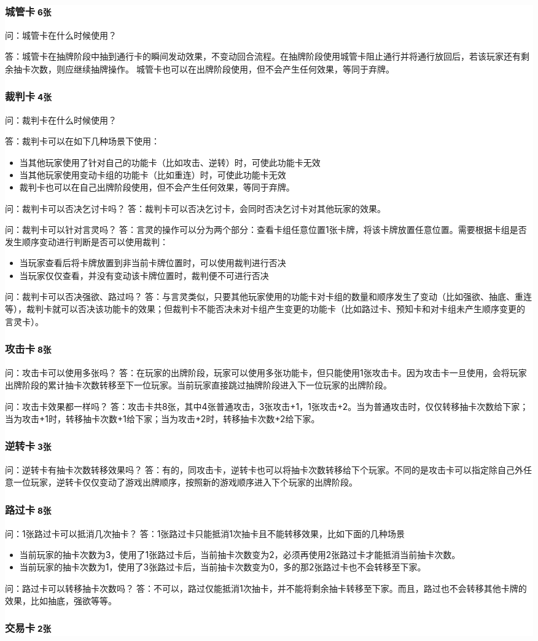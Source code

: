### 城管卡 <small class="color4">6张</small>

<red>问：城管卡在什么时候使用？</red>

答：城管卡在抽牌阶段中抽到通行卡的瞬间发动效果，不变动回合流程。在抽牌阶段使用城管卡阻止通行并将通行放回后，若该玩家还有剩余抽卡次数，则应继续抽牌操作。
城管卡也可以在出牌阶段使用，但不会产生任何效果，等同于弃牌。


### 裁判卡 <small class="color4">4张</small>

<red>问：裁判卡在什么时候使用？</red>

答：裁判卡可以在如下几种场景下使用：
- 当其他玩家使用了针对自己的功能卡（比如攻击、逆转）时，可使此功能卡无效
- 当其他玩家使用变动卡组的功能卡（比如重连）时，可使此功能卡无效
- 裁判卡也可以在自己出牌阶段使用，但不会产生任何效果，等同于弃牌。

<red>问：裁判卡可以否决乞讨卡吗？</red>
答：裁判卡可以否决乞讨卡，会同时否决乞讨卡对其他玩家的效果。

<red>问：裁判卡可以针对言灵吗？</red>
答：言灵的操作可以分为两个部分：查看卡组任意位置1张卡牌，将该卡牌放置任意位置。需要根据卡组是否发生顺序变动进行判断是否可以使用裁判：
- 当玩家查看后将卡牌放置到非当前卡牌位置时，可以使用裁判进行否决
- 当玩家仅仅查看，并没有变动该卡牌位置时，裁判便不可进行否决


<red>问：裁判卡可以否决强欲、路过吗？</red>
答：与言灵类似，只要其他玩家使用的功能卡对卡组的数量和顺序发生了变动（比如强欲、抽底、重连等），裁判卡就可以否决该功能卡的效果；但裁判卡不能否决未对卡组产生变更的功能卡（比如路过卡、预知卡和对卡组未产生顺序变更的言灵卡）。

### 攻击卡 <small class="color4">8张</small>

<red>问：攻击卡可以使用多张吗？</red>
答：在玩家的出牌阶段，玩家可以使用多张功能卡，但只能使用1张攻击卡。因为攻击卡一旦使用，会将玩家出牌阶段的累计抽卡次数转移至下一位玩家。当前玩家直接跳过抽牌阶段进入下一位玩家的出牌阶段。

<red>问：攻击卡效果都一样吗？</red>
答：攻击卡共8张，其中4张普通攻击，3张攻击+1，1张攻击+2。当为普通攻击时，仅仅转移抽卡次数给下家；当为攻击+1时，转移抽卡次数+1给下家；当为攻击+2时，转移抽卡次数+2给下家。


### 逆转卡 <small class="color4">3张</small>

<red>问：逆转卡有抽卡次数转移效果吗？</red>
答：有的，同攻击卡，逆转卡也可以将抽卡次数转移给下个玩家。不同的是攻击卡可以指定除自己外任意一位玩家，逆转卡仅仅变动了游戏出牌顺序，按照新的游戏顺序进入下个玩家的出牌阶段。


### 路过卡 <small class="color4">8张</small>

<red>问：1张路过卡可以抵消几次抽卡？</red>
答：1张路过卡只能抵消1次抽卡且不能转移效果，比如下面的几种场景
- 当前玩家的抽卡次数为3，使用了1张路过卡后，当前抽卡次数变为2，必须再使用2张路过卡才能抵消当前抽卡次数。
- 当前玩家的抽卡次数为1，使用了3张路过卡后，当前抽卡次数变为0，多的那2张路过卡也不会转移至下家。

<red>问：路过卡可以转移抽卡次数吗？</red>
答：不可以，路过仅能抵消1次抽卡，并不能将剩余抽卡转移至下家。而且，路过也不会转移其他卡牌的效果，比如抽底，强欲等等。


### 交易卡 <small class="color4">2张</small>
